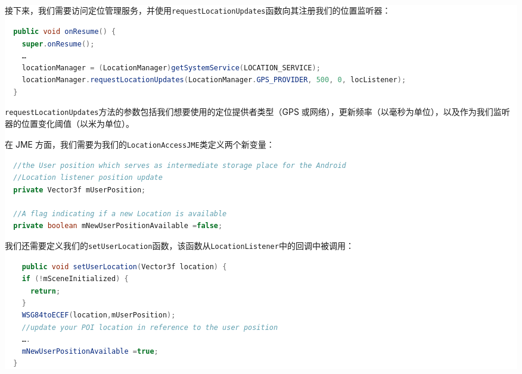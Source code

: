 接下来，我们需要访问定位管理服务，并使用`requestLocationUpdates`函数向其注册我们的位置监听器：

```java
  public void onResume() {
    super.onResume();
    …
    locationManager = (LocationManager)getSystemService(LOCATION_SERVICE);
    locationManager.requestLocationUpdates(LocationManager.GPS_PROVIDER, 500, 0, locListener);
  }
```

`requestLocationUpdates`方法的参数包括我们想要使用的定位提供者类型（GPS 或网络），更新频率（以毫秒为单位），以及作为我们监听器的位置变化阈值（以米为单位）。

在 JME 方面，我们需要为我们的`LocationAccessJME`类定义两个新变量：

```java
  //the User position which serves as intermediate storage place for the Android
  //Location listener position update
  private Vector3f mUserPosition;

  //A flag indicating if a new Location is available
  private boolean mNewUserPositionAvailable =false;
```

我们还需要定义我们的`setUserLocation`函数，该函数从`LocationListener`中的回调中被调用：

```java
    public void setUserLocation(Vector3f location) {
    if (!mSceneInitialized) {
      return;
    }
    WSG84toECEF(location,mUserPosition);
    //update your POI location in reference to the user position
    ….
    mNewUserPositionAvailable =true;
  }
```

